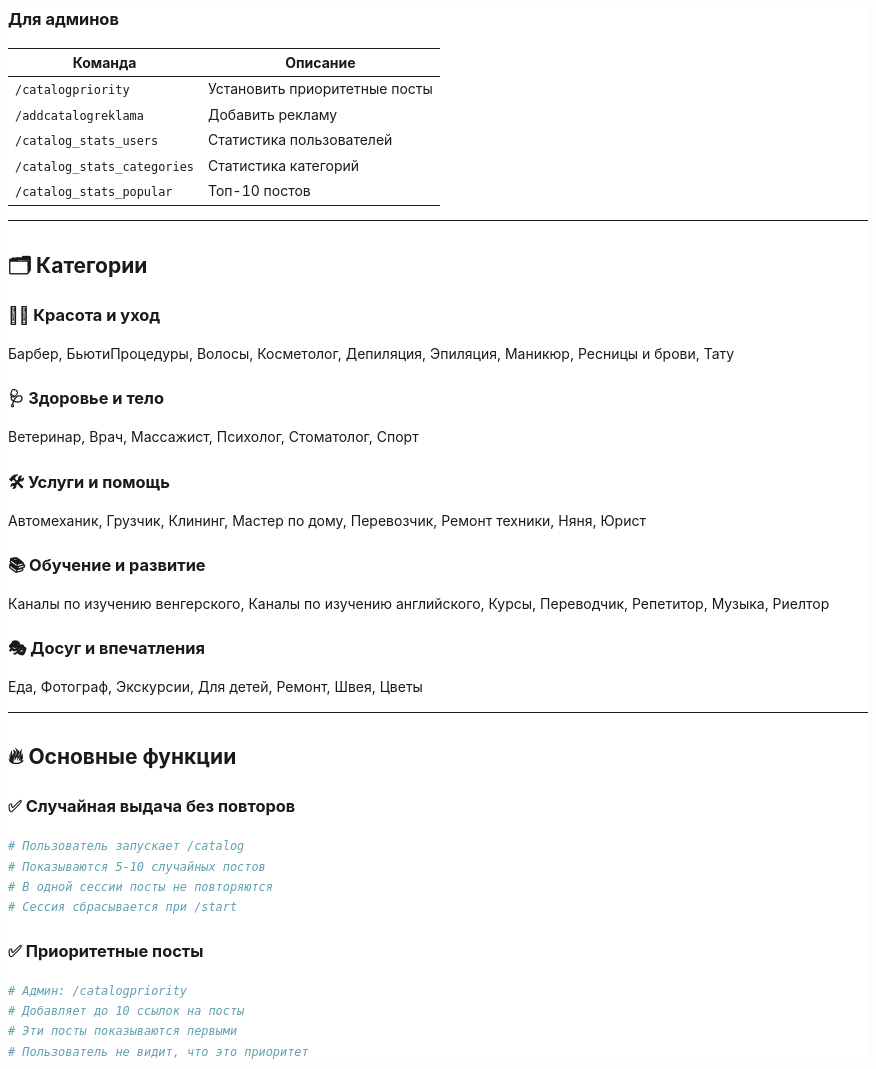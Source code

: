 ### Для админов

| Команда | Описание |
|---------|----------|
| `/catalogpriority` | Установить приоритетные посты |
| `/addcatalogreklama` | Добавить рекламу |
| `/catalog_stats_users` | Статистика пользователей |
| `/catalog_stats_categories` | Статистика категорий |
| `/catalog_stats_popular` | Топ-10 постов |

---

## 🗂️ Категории

### 💇‍♀️ Красота и уход
Барбер, БьютиПроцедуры, Волосы, Косметолог, Депиляция, Эпиляция, Маникюр, Ресницы и брови, Тату

### 🩺 Здоровье и тело
Ветеринар, Врач, Массажист, Психолог, Стоматолог, Спорт

### 🛠️ Услуги и помощь
Автомеханик, Грузчик, Клининг, Мастер по дому, Перевозчик, Ремонт техники, Няня, Юрист

### 📚 Обучение и развитие
Каналы по изучению венгерского, Каналы по изучению английского, Курсы, Переводчик, Репетитор, Музыка, Риелтор

### 🎭 Досуг и впечатления
Еда, Фотограф, Экскурсии, Для детей, Ремонт, Швея, Цветы

---

## 🔥 Основные функции

### ✅ Случайная выдача без повторов

```python
# Пользователь запускает /catalog
# Показываются 5-10 случайных постов
# В одной сессии посты не повторяются
# Сессия сбрасывается при /start
```

### ✅ Приоритетные посты

```python
# Админ: /catalogpriority
# Добавляет до 10 ссылок на посты
# Эти посты показываются первыми
# Пользователь не видит, что это приоритет
```
